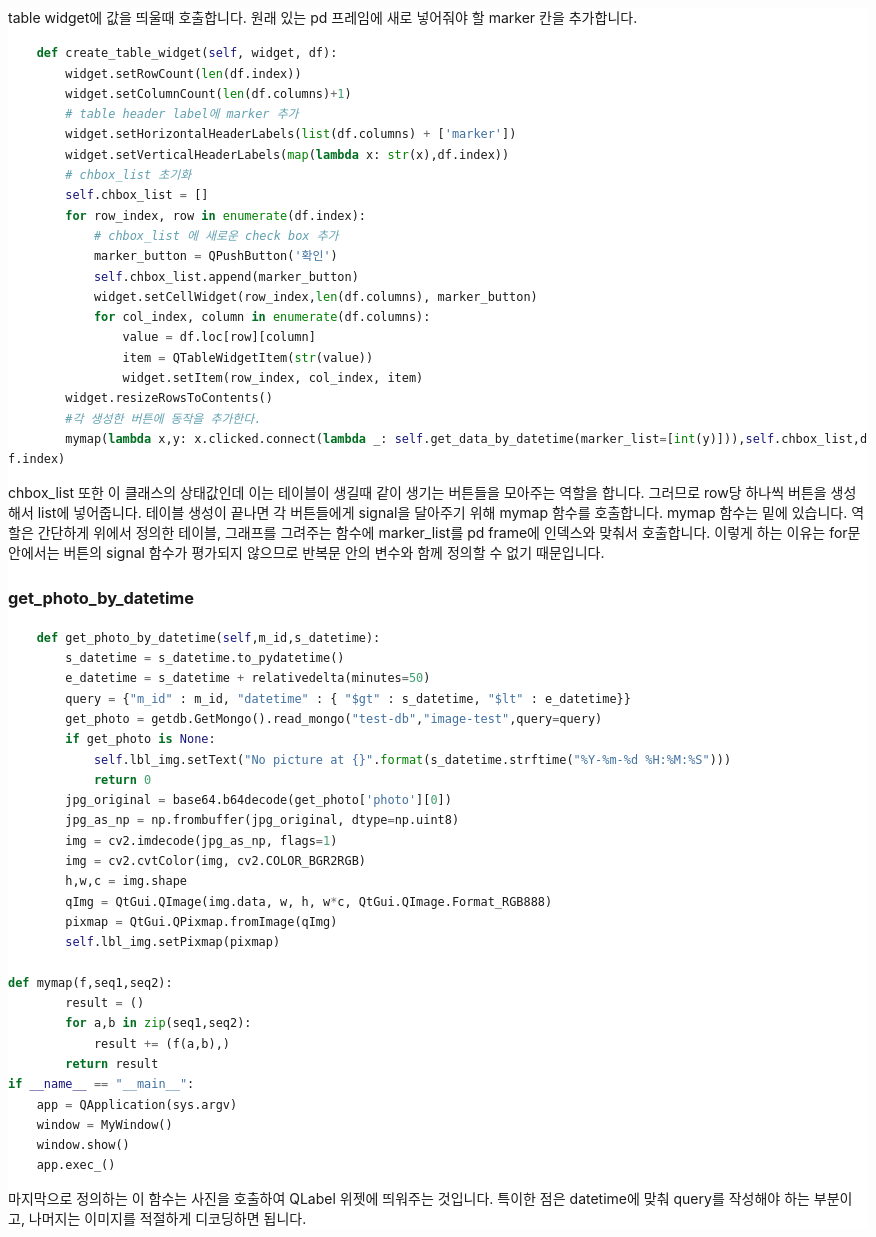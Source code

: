 table widget에 값을 띄울때 호출합니다. 원래 있는 pd 프레임에 새로 넣어줘야 할 marker 칸을 추가합니다.
```python
    def create_table_widget(self, widget, df):
        widget.setRowCount(len(df.index))
        widget.setColumnCount(len(df.columns)+1)
        # table header label에 marker 추가
        widget.setHorizontalHeaderLabels(list(df.columns) + ['marker'])
        widget.setVerticalHeaderLabels(map(lambda x: str(x),df.index))
        # chbox_list 초기화
        self.chbox_list = []
        for row_index, row in enumerate(df.index):
            # chbox_list 에 새로운 check box 추가
            marker_button = QPushButton('확인')
            self.chbox_list.append(marker_button)
            widget.setCellWidget(row_index,len(df.columns), marker_button)
            for col_index, column in enumerate(df.columns):
                value = df.loc[row][column]
                item = QTableWidgetItem(str(value))
                widget.setItem(row_index, col_index, item)
        widget.resizeRowsToContents()
        #각 생성한 버튼에 동작을 추가한다.
        mymap(lambda x,y: x.clicked.connect(lambda _: self.get_data_by_datetime(marker_list=[int(y)])),self.chbox_list,df.index)
```
chbox_list 또한 이 클래스의 상태값인데 이는 테이블이 생길때 같이 생기는 버튼들을 모아주는 역할을 합니다. 그러므로 row당 하나씩 버튼을 생성해서 list에 넣어줍니다.
테이블 생성이 끝나면 각 버튼들에게 signal을 달아주기 위해 mymap 함수를 호출합니다. mymap 함수는 밑에 있습니다. 역할은 간단하게 위에서 정의한 테이블, 그래프를 그려주는 함수에 marker_list를 pd frame에 인덱스와 맞춰서 호출합니다.
이렇게 하는 이유는 for문 안에서는 버튼의 signal 함수가 평가되지 않으므로 반복문 안의 변수와 함께 정의할 수 없기 때문입니다.
### get_photo_by_datetime
```python
    def get_photo_by_datetime(self,m_id,s_datetime):       
        s_datetime = s_datetime.to_pydatetime()
        e_datetime = s_datetime + relativedelta(minutes=50)
        query = {"m_id" : m_id, "datetime" : { "$gt" : s_datetime, "$lt" : e_datetime}}
        get_photo = getdb.GetMongo().read_mongo("test-db","image-test",query=query)
        if get_photo is None:
            self.lbl_img.setText("No picture at {}".format(s_datetime.strftime("%Y-%m-%d %H:%M:%S")))
            return 0
        jpg_original = base64.b64decode(get_photo['photo'][0])
        jpg_as_np = np.frombuffer(jpg_original, dtype=np.uint8)
        img = cv2.imdecode(jpg_as_np, flags=1)
        img = cv2.cvtColor(img, cv2.COLOR_BGR2RGB)
        h,w,c = img.shape
        qImg = QtGui.QImage(img.data, w, h, w*c, QtGui.QImage.Format_RGB888)
        pixmap = QtGui.QPixmap.fromImage(qImg)
        self.lbl_img.setPixmap(pixmap)

def mymap(f,seq1,seq2):
        result = ()
        for a,b in zip(seq1,seq2):
            result += (f(a,b),)
        return result
if __name__ == "__main__":
    app = QApplication(sys.argv)
    window = MyWindow()
    window.show()
    app.exec_()
```
마지막으로 정의하는 이 함수는 사진을 호출하여 QLabel 위젯에 띄워주는 것입니다.
특이한 점은 datetime에 맞춰 query를 작성해야 하는 부분이고, 나머지는 이미지를 적절하게 디코딩하면 됩니다.
